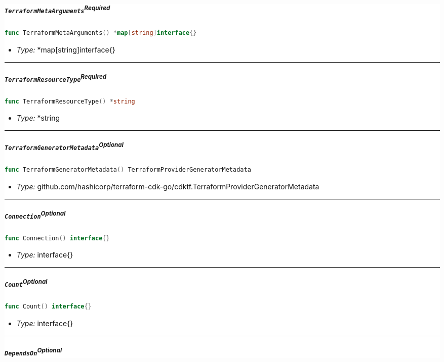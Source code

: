 ##### `TerraformMetaArguments`<sup>Required</sup> <a name="TerraformMetaArguments" id="@cdktf/provider-newrelic.workflow.Workflow.property.terraformMetaArguments"></a>

```go
func TerraformMetaArguments() *map[string]interface{}
```

- *Type:* *map[string]interface{}

---

##### `TerraformResourceType`<sup>Required</sup> <a name="TerraformResourceType" id="@cdktf/provider-newrelic.workflow.Workflow.property.terraformResourceType"></a>

```go
func TerraformResourceType() *string
```

- *Type:* *string

---

##### `TerraformGeneratorMetadata`<sup>Optional</sup> <a name="TerraformGeneratorMetadata" id="@cdktf/provider-newrelic.workflow.Workflow.property.terraformGeneratorMetadata"></a>

```go
func TerraformGeneratorMetadata() TerraformProviderGeneratorMetadata
```

- *Type:* github.com/hashicorp/terraform-cdk-go/cdktf.TerraformProviderGeneratorMetadata

---

##### `Connection`<sup>Optional</sup> <a name="Connection" id="@cdktf/provider-newrelic.workflow.Workflow.property.connection"></a>

```go
func Connection() interface{}
```

- *Type:* interface{}

---

##### `Count`<sup>Optional</sup> <a name="Count" id="@cdktf/provider-newrelic.workflow.Workflow.property.count"></a>

```go
func Count() interface{}
```

- *Type:* interface{}

---

##### `DependsOn`<sup>Optional</sup> <a name="DependsOn" id="@cdktf/provider-newrelic.workflow.Workflow.property.dependsOn"></a>
